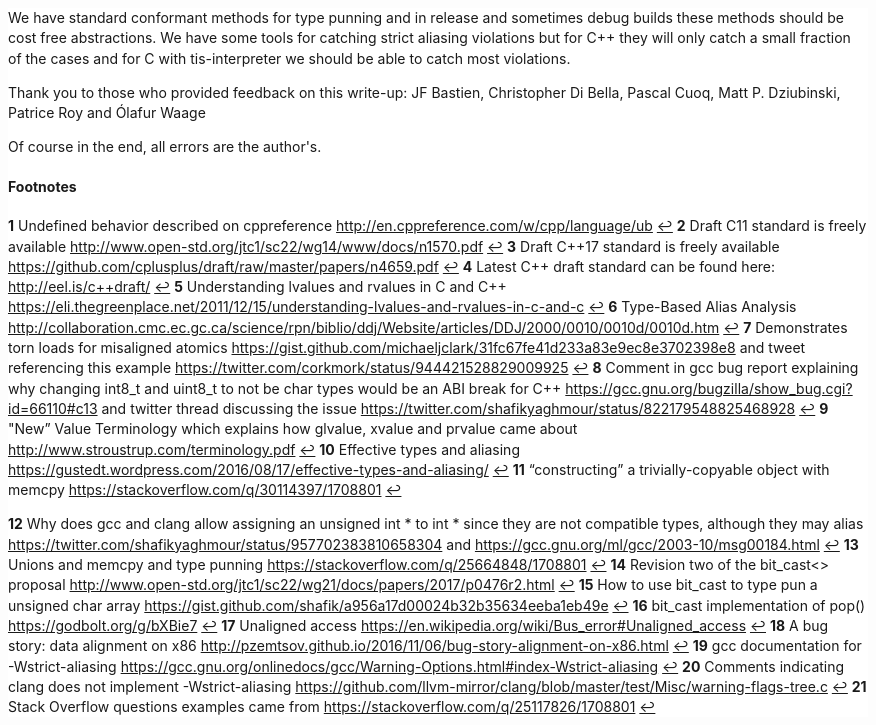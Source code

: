 We have standard conformant methods for type punning and in release and sometimes debug builds these methods should be cost free abstractions. We have some tools for catching strict aliasing violations but for C++ they will only catch a small fraction of the cases and for C with tis-interpreter we should be able to catch most violations.

Thank you to those who provided feedback on this write-up: JF Bastien, Christopher Di Bella, Pascal Cuoq, Matt P. Dziubinski, Patrice Roy and Ólafur Waage

Of course in the end, all errors are the author's.

#### Footnotes

**1** Undefined behavior described on cppreference http://en.cppreference.com/w/cpp/language/ub [↩](https://gist.github.com/shafik/848ae25ee209f698763cffee272a58f8#a1) 
**2** Draft C11 standard is freely available http://www.open-std.org/jtc1/sc22/wg14/www/docs/n1570.pdf [↩](https://gist.github.com/shafik/848ae25ee209f698763cffee272a58f8#a2) 
**3** Draft C++17 standard is freely available https://github.com/cplusplus/draft/raw/master/papers/n4659.pdf [↩](https://gist.github.com/shafik/848ae25ee209f698763cffee272a58f8#a3) 
**4** Latest C++ draft standard can be found here: http://eel.is/c++draft/ [↩](https://gist.github.com/shafik/848ae25ee209f698763cffee272a58f8#a4) 
**5** Understanding lvalues and rvalues in C and C++ https://eli.thegreenplace.net/2011/12/15/understanding-lvalues-and-rvalues-in-c-and-c [↩](https://gist.github.com/shafik/848ae25ee209f698763cffee272a58f8#a5) 
**6** Type-Based Alias Analysis http://collaboration.cmc.ec.gc.ca/science/rpn/biblio/ddj/Website/articles/DDJ/2000/0010/0010d/0010d.htm [↩](https://gist.github.com/shafik/848ae25ee209f698763cffee272a58f8#a6) 
**7** Demonstrates torn loads for misaligned atomics https://gist.github.com/michaeljclark/31fc67fe41d233a83e9ec8e3702398e8 and tweet referencing this example https://twitter.com/corkmork/status/944421528829009925 [↩](https://gist.github.com/shafik/848ae25ee209f698763cffee272a58f8#a7) 
**8** Comment in gcc bug report explaining why changing int8_t and uint8_t to not be char types would be an ABI break for C++ https://gcc.gnu.org/bugzilla/show_bug.cgi?id=66110#c13 and twitter thread discussing the issue https://twitter.com/shafikyaghmour/status/822179548825468928 [↩](https://gist.github.com/shafik/848ae25ee209f698763cffee272a58f8#a8) 
**9** "New” Value Terminology which explains how glvalue, xvalue and prvalue came about http://www.stroustrup.com/terminology.pdf [↩](https://gist.github.com/shafik/848ae25ee209f698763cffee272a58f8#a9) 
**10** Effective types and aliasing https://gustedt.wordpress.com/2016/08/17/effective-types-and-aliasing/ [↩](https://gist.github.com/shafik/848ae25ee209f698763cffee272a58f8#a10) 
**11** “constructing” a trivially-copyable object with memcpy https://stackoverflow.com/q/30114397/1708801 [↩](https://gist.github.com/shafik/848ae25ee209f698763cffee272a58f8#a11)

**12** Why does gcc and clang allow assigning an unsigned int * to int * since they are not compatible types, although they may alias https://twitter.com/shafikyaghmour/status/957702383810658304 and https://gcc.gnu.org/ml/gcc/2003-10/msg00184.html [↩](https://gist.github.com/shafik/848ae25ee209f698763cffee272a58f8#a12) 
**13** Unions and memcpy and type punning https://stackoverflow.com/q/25664848/1708801 [↩](https://gist.github.com/shafik/848ae25ee209f698763cffee272a58f8#a13) 
**14** Revision two of the bit_cast<> proposal http://www.open-std.org/jtc1/sc22/wg21/docs/papers/2017/p0476r2.html [↩](https://gist.github.com/shafik/848ae25ee209f698763cffee272a58f8#a14) 
**15** How to use bit_cast to type pun a unsigned char array https://gist.github.com/shafik/a956a17d00024b32b35634eeba1eb49e [↩](https://gist.github.com/shafik/848ae25ee209f698763cffee272a58f8#a15) 
**16** bit_cast implementation of pop() https://godbolt.org/g/bXBie7 [↩](https://gist.github.com/shafik/848ae25ee209f698763cffee272a58f8#a16) 
**17** Unaligned access https://en.wikipedia.org/wiki/Bus_error#Unaligned_access [↩](https://gist.github.com/shafik/848ae25ee209f698763cffee272a58f8#a17) 
**18** A bug story: data alignment on x86 http://pzemtsov.github.io/2016/11/06/bug-story-alignment-on-x86.html [↩](https://gist.github.com/shafik/848ae25ee209f698763cffee272a58f8#a18) 
**19** gcc documentation for -Wstrict-aliasing https://gcc.gnu.org/onlinedocs/gcc/Warning-Options.html#index-Wstrict-aliasing [↩](https://gist.github.com/shafik/848ae25ee209f698763cffee272a58f8#a19) 
**20** Comments indicating clang does not implement -Wstrict-aliasing https://github.com/llvm-mirror/clang/blob/master/test/Misc/warning-flags-tree.c [↩](https://gist.github.com/shafik/848ae25ee209f698763cffee272a58f8#a20) 
**21** Stack Overflow questions examples came from https://stackoverflow.com/q/25117826/1708801 [↩](https://gist.github.com/shafik/848ae25ee209f698763cffee272a58f8#a21) 